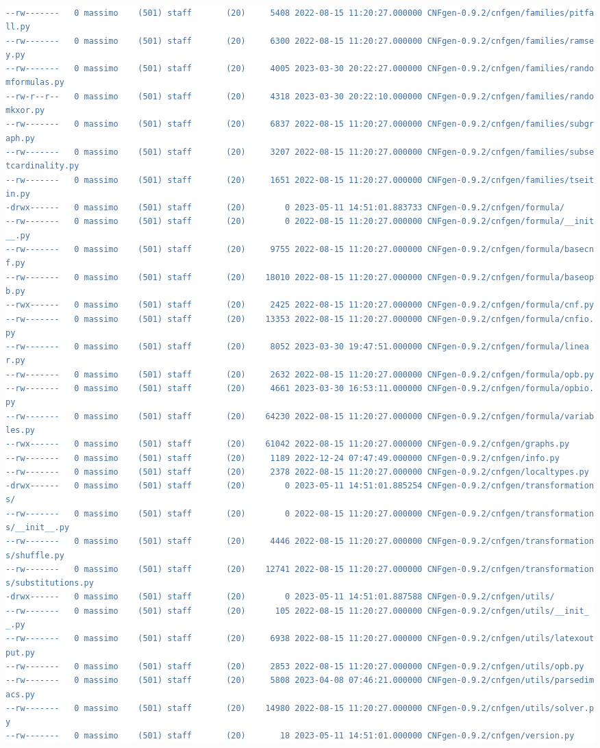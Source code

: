 ```diff
--rw-------   0 massimo    (501) staff       (20)     5408 2022-08-15 11:20:27.000000 CNFgen-0.9.2/cnfgen/families/pitfall.py
--rw-------   0 massimo    (501) staff       (20)     6300 2022-08-15 11:20:27.000000 CNFgen-0.9.2/cnfgen/families/ramsey.py
--rw-------   0 massimo    (501) staff       (20)     4005 2023-03-30 20:22:27.000000 CNFgen-0.9.2/cnfgen/families/randomformulas.py
--rw-r--r--   0 massimo    (501) staff       (20)     4318 2023-03-30 20:22:10.000000 CNFgen-0.9.2/cnfgen/families/randomkxor.py
--rw-------   0 massimo    (501) staff       (20)     6837 2022-08-15 11:20:27.000000 CNFgen-0.9.2/cnfgen/families/subgraph.py
--rw-------   0 massimo    (501) staff       (20)     3207 2022-08-15 11:20:27.000000 CNFgen-0.9.2/cnfgen/families/subsetcardinality.py
--rw-------   0 massimo    (501) staff       (20)     1651 2022-08-15 11:20:27.000000 CNFgen-0.9.2/cnfgen/families/tseitin.py
-drwx------   0 massimo    (501) staff       (20)        0 2023-05-11 14:51:01.883733 CNFgen-0.9.2/cnfgen/formula/
--rw-------   0 massimo    (501) staff       (20)        0 2022-08-15 11:20:27.000000 CNFgen-0.9.2/cnfgen/formula/__init__.py
--rw-------   0 massimo    (501) staff       (20)     9755 2022-08-15 11:20:27.000000 CNFgen-0.9.2/cnfgen/formula/basecnf.py
--rw-------   0 massimo    (501) staff       (20)    18010 2022-08-15 11:20:27.000000 CNFgen-0.9.2/cnfgen/formula/baseopb.py
--rwx------   0 massimo    (501) staff       (20)     2425 2022-08-15 11:20:27.000000 CNFgen-0.9.2/cnfgen/formula/cnf.py
--rw-------   0 massimo    (501) staff       (20)    13353 2022-08-15 11:20:27.000000 CNFgen-0.9.2/cnfgen/formula/cnfio.py
--rw-------   0 massimo    (501) staff       (20)     8052 2023-03-30 19:47:51.000000 CNFgen-0.9.2/cnfgen/formula/linear.py
--rw-------   0 massimo    (501) staff       (20)     2632 2022-08-15 11:20:27.000000 CNFgen-0.9.2/cnfgen/formula/opb.py
--rw-------   0 massimo    (501) staff       (20)     4661 2023-03-30 16:53:11.000000 CNFgen-0.9.2/cnfgen/formula/opbio.py
--rw-------   0 massimo    (501) staff       (20)    64230 2022-08-15 11:20:27.000000 CNFgen-0.9.2/cnfgen/formula/variables.py
--rwx------   0 massimo    (501) staff       (20)    61042 2022-08-15 11:20:27.000000 CNFgen-0.9.2/cnfgen/graphs.py
--rw-------   0 massimo    (501) staff       (20)     1189 2022-12-24 07:47:49.000000 CNFgen-0.9.2/cnfgen/info.py
--rw-------   0 massimo    (501) staff       (20)     2378 2022-08-15 11:20:27.000000 CNFgen-0.9.2/cnfgen/localtypes.py
-drwx------   0 massimo    (501) staff       (20)        0 2023-05-11 14:51:01.885254 CNFgen-0.9.2/cnfgen/transformations/
--rw-------   0 massimo    (501) staff       (20)        0 2022-08-15 11:20:27.000000 CNFgen-0.9.2/cnfgen/transformations/__init__.py
--rw-------   0 massimo    (501) staff       (20)     4446 2022-08-15 11:20:27.000000 CNFgen-0.9.2/cnfgen/transformations/shuffle.py
--rw-------   0 massimo    (501) staff       (20)    12741 2022-08-15 11:20:27.000000 CNFgen-0.9.2/cnfgen/transformations/substitutions.py
-drwx------   0 massimo    (501) staff       (20)        0 2023-05-11 14:51:01.887588 CNFgen-0.9.2/cnfgen/utils/
--rw-------   0 massimo    (501) staff       (20)      105 2022-08-15 11:20:27.000000 CNFgen-0.9.2/cnfgen/utils/__init__.py
--rw-------   0 massimo    (501) staff       (20)     6938 2022-08-15 11:20:27.000000 CNFgen-0.9.2/cnfgen/utils/latexoutput.py
--rw-------   0 massimo    (501) staff       (20)     2853 2022-08-15 11:20:27.000000 CNFgen-0.9.2/cnfgen/utils/opb.py
--rw-------   0 massimo    (501) staff       (20)     5808 2023-04-08 07:46:21.000000 CNFgen-0.9.2/cnfgen/utils/parsedimacs.py
--rw-------   0 massimo    (501) staff       (20)    14980 2022-08-15 11:20:27.000000 CNFgen-0.9.2/cnfgen/utils/solver.py
--rw-------   0 massimo    (501) staff       (20)       18 2023-05-11 14:51:01.000000 CNFgen-0.9.2/cnfgen/version.py
```